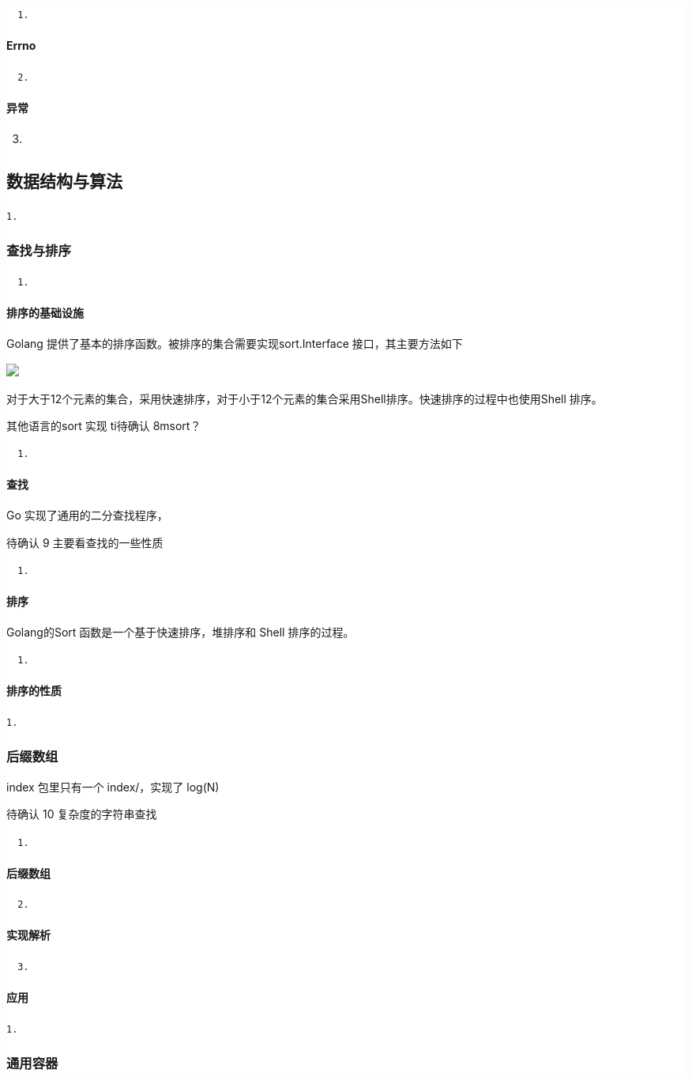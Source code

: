       1.
#### Errno
      2.
#### 异常
  3.
## 数据结构与算法

    1.
### 查找与排序

      1.
#### 排序的基础设施

Golang 提供了基本的排序函数。被排序的集合需要实现sort.Interface 接口，其主要方法如下

![](go_html_240cc70347e5307.png)

对于大于12个元素的集合，采用快速排序，对于小于12个元素的集合采用Shell排序。快速排序的过程中也使用Shell 排序。

其他语言的sort 实现 ti待确认 8msort？

      1.
#### 查找

Go 实现了通用的二分查找程序，

待确认 9 主要看查找的一些性质

      1.
#### 排序

Golang的Sort 函数是一个基于快速排序，堆排序和 Shell 排序的过程。

      1.
#### 排序的性质
    1.
### 后缀数组

index 包里只有一个 index/，实现了 log(N)

待确认 10 复杂度的字符串查找

      1.
#### 后缀数组
      2.
#### 实现解析
      3.
#### 应用
    1.
### 通用容器
